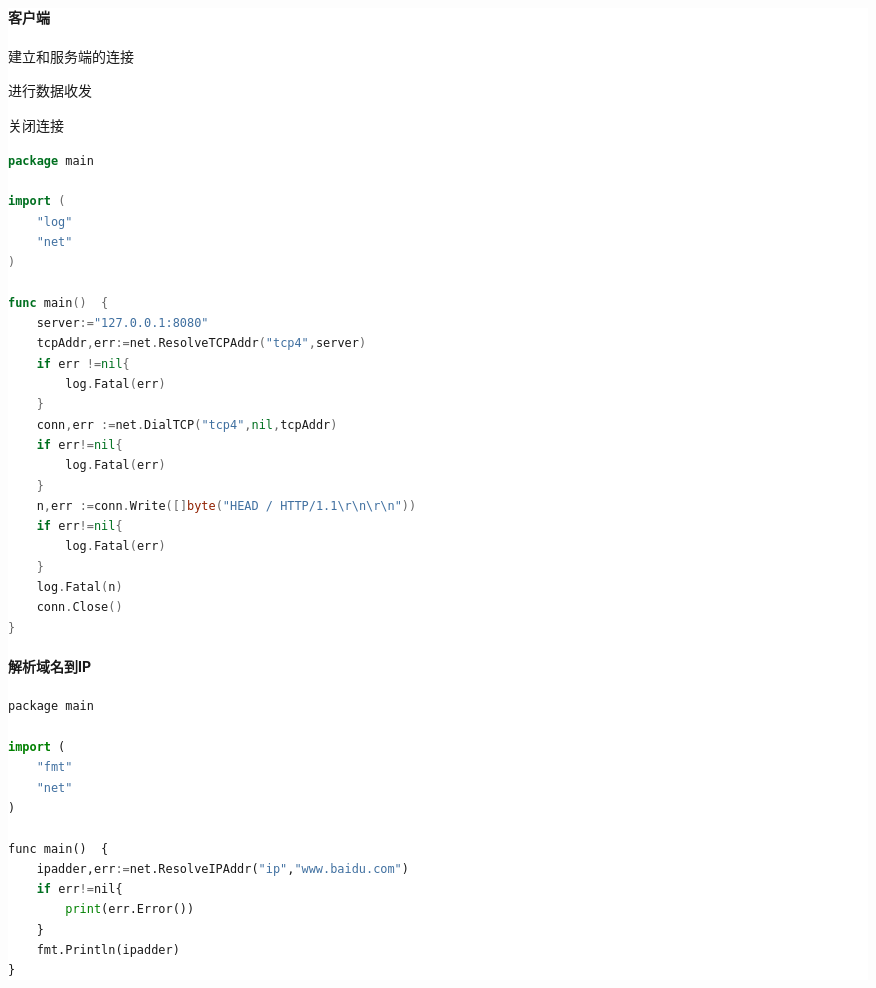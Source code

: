 #### 客户端

建立和服务端的连接

进行数据收发

关闭连接

```go
package main

import (
	"log"
	"net"
)

func main()  {
	server:="127.0.0.1:8080"
	tcpAddr,err:=net.ResolveTCPAddr("tcp4",server)
	if err !=nil{
		log.Fatal(err)
	}
	conn,err :=net.DialTCP("tcp4",nil,tcpAddr)
	if err!=nil{
		log.Fatal(err)
	}
	n,err :=conn.Write([]byte("HEAD / HTTP/1.1\r\n\r\n"))
	if err!=nil{
		log.Fatal(err)
	}
	log.Fatal(n)
	conn.Close()
}
```

#### 解析域名到IP

```python
package main

import (
	"fmt"
	"net"
)

func main()  {
	ipadder,err:=net.ResolveIPAddr("ip","www.baidu.com")
	if err!=nil{
		print(err.Error())
	}
	fmt.Println(ipadder)
}
```
